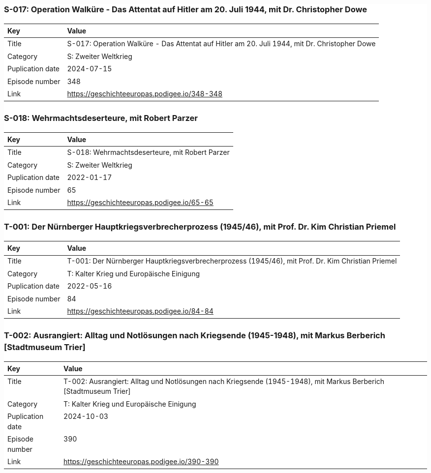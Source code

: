 ### S-017: Operation Walküre - Das Attentat auf Hitler am 20. Juli 1944, mit Dr. Christopher Dowe
| Key | Value | 
|:----|:------|
|Title | S-017: Operation Walküre - Das Attentat auf Hitler am 20. Juli 1944, mit Dr. Christopher Dowe|
|Category | S: Zweiter Weltkrieg|
|Puplication date| 2024-07-15|
|Episode number|348|
|Link|https://geschichteeuropas.podigee.io/348-348|

### S-018: Wehrmachtsdeserteure, mit Robert Parzer
| Key | Value | 
|:----|:------|
|Title | S-018: Wehrmachtsdeserteure, mit Robert Parzer|
|Category | S: Zweiter Weltkrieg|
|Puplication date| 2022-01-17|
|Episode number|65|
|Link|https://geschichteeuropas.podigee.io/65-65|

### T-001: Der Nürnberger Hauptkriegsverbrecherprozess (1945/46), mit Prof. Dr. Kim Christian Priemel
| Key | Value | 
|:----|:------|
|Title | T-001: Der Nürnberger Hauptkriegsverbrecherprozess (1945/46), mit Prof. Dr. Kim Christian Priemel|
|Category | T: Kalter Krieg und Europäische Einigung|
|Puplication date| 2022-05-16|
|Episode number|84|
|Link|https://geschichteeuropas.podigee.io/84-84|

### T-002: Ausrangiert: Alltag und Notlösungen nach Kriegsende (1945-1948), mit Markus Berberich [Stadtmuseum Trier]
| Key | Value | 
|:----|:------|
|Title | T-002: Ausrangiert: Alltag und Notlösungen nach Kriegsende (1945-1948), mit Markus Berberich [Stadtmuseum Trier]|
|Category | T: Kalter Krieg und Europäische Einigung|
|Puplication date| 2024-10-03|
|Episode number|390|
|Link|https://geschichteeuropas.podigee.io/390-390|
